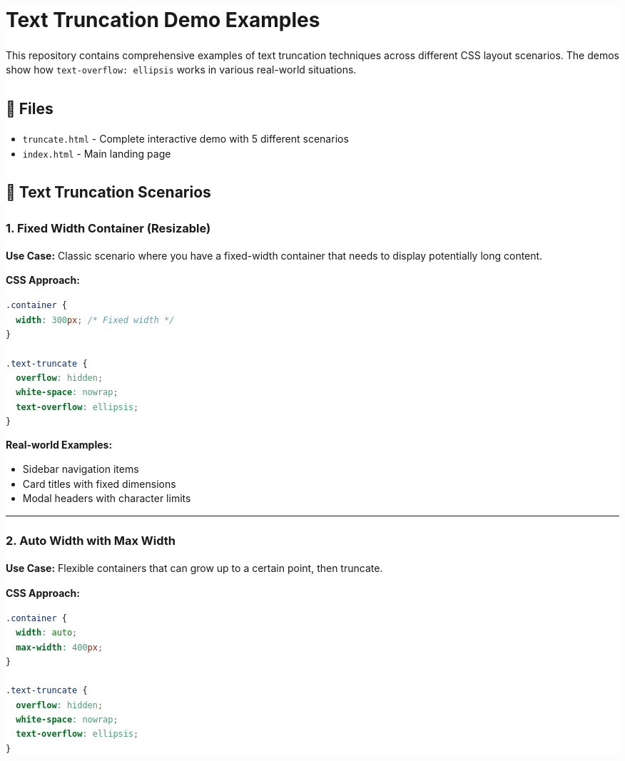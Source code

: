 # Text Truncation Demo Examples

This repository contains comprehensive examples of text truncation techniques across different CSS layout scenarios. The demos show how `text-overflow: ellipsis` works in various real-world situations.

## 📁 Files

- `truncate.html` - Complete interactive demo with 5 different scenarios
- `index.html` - Main landing page

## 🎯 Text Truncation Scenarios

### 1. Fixed Width Container (Resizable)
**Use Case:** Classic scenario where you have a fixed-width container that needs to display potentially long content.

**CSS Approach:**
```css
.container {
  width: 300px; /* Fixed width */
}

.text-truncate {
  overflow: hidden;
  white-space: nowrap;
  text-overflow: ellipsis;
}
```

**Real-world Examples:**
- Sidebar navigation items
- Card titles with fixed dimensions
- Modal headers with character limits

---

### 2. Auto Width with Max Width
**Use Case:** Flexible containers that can grow up to a certain point, then truncate.

**CSS Approach:**
```css
.container {
  width: auto;
  max-width: 400px;
}

.text-truncate {
  overflow: hidden;
  white-space: nowrap;
  text-overflow: ellipsis;
}
```
